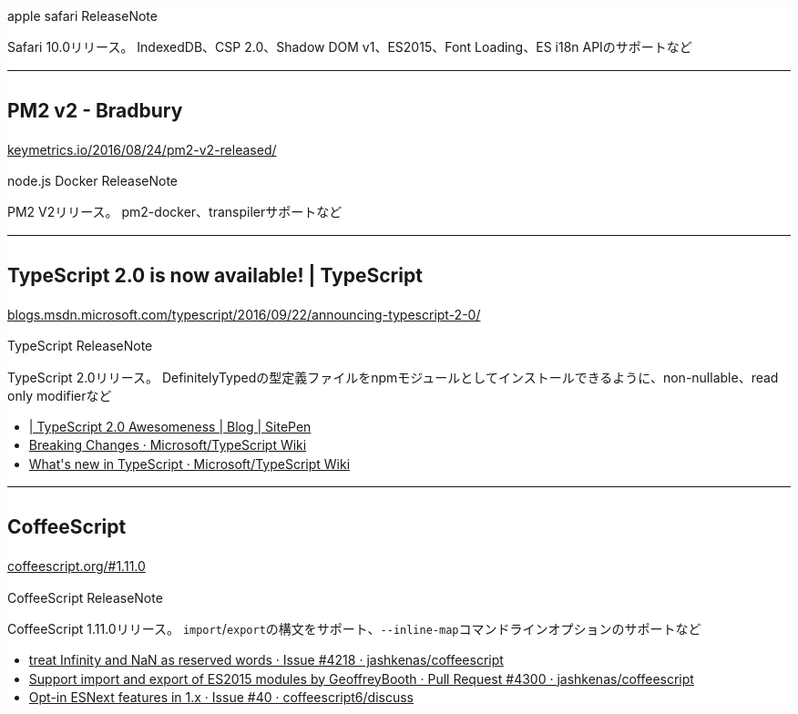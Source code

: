 <p class="jser-tags jser-tag-icon"><span class="jser-tag">apple</span> <span class="jser-tag">safari</span> <span class="jser-tag">ReleaseNote</span></p>

Safari 10.0リリース。
IndexedDB、CSP 2.0、Shadow DOM v1、ES2015、Font Loading、ES i18n APIのサポートなど

----

## PM2 v2 - Bradbury
[keymetrics.io/2016/08/24/pm2-v2-released/](https://keymetrics.io/2016/08/24/pm2-v2-released/ "PM2 v2 - Bradbury")

<p class="jser-tags jser-tag-icon"><span class="jser-tag">node.js</span> <span class="jser-tag">Docker</span> <span class="jser-tag">ReleaseNote</span></p>

PM2 V2リリース。
pm2-docker、transpilerサポートなど

----

## TypeScript 2.0 is now available! | TypeScript
[blogs.msdn.microsoft.com/typescript/2016/09/22/announcing-typescript-2-0/](https://blogs.msdn.microsoft.com/typescript/2016/09/22/announcing-typescript-2-0/ "TypeScript 2.0 is now available! | TypeScript")

<p class="jser-tags jser-tag-icon"><span class="jser-tag">TypeScript</span> <span class="jser-tag">ReleaseNote</span></p>

TypeScript 2.0リリース。
DefinitelyTypedの型定義ファイルをnpmモジュールとしてインストールできるように、non-nullable、read only modifierなど

- [| TypeScript 2.0 Awesomeness | Blog | SitePen](https://www.sitepen.com/blog/2016/09/01/typescript-2-0-awesomeness/ "| TypeScript 2.0 Awesomeness | Blog | SitePen")
- [Breaking Changes · Microsoft/TypeScript Wiki](https://github.com/Microsoft/TypeScript/wiki/Breaking-Changes#typescript-20 "Breaking Changes · Microsoft/TypeScript Wiki")
- [What's new in TypeScript · Microsoft/TypeScript Wiki](https://github.com/Microsoft/TypeScript/wiki/What%27s-new-in-TypeScript#typescript-20 "What&#x27;s new in TypeScript · Microsoft/TypeScript Wiki")

----

## CoffeeScript
[coffeescript.org/#1.11.0](http://coffeescript.org/#1.11.0 "CoffeeScript")

<p class="jser-tags jser-tag-icon"><span class="jser-tag">CoffeeScript</span> <span class="jser-tag">ReleaseNote</span></p>

CoffeeScript 1.11.0リリース。
`import`/`export`の構文をサポート、`--inline-map`コマンドラインオプションのサポートなど

- [treat Infinity and NaN as reserved words · Issue #4218 · jashkenas/coffeescript](https://github.com/jashkenas/coffeescript/issues/4218 "treat Infinity and NaN as reserved words · Issue #4218 · jashkenas/coffeescript")
- [Support import and export of ES2015 modules by GeoffreyBooth · Pull Request #4300 · jashkenas/coffeescript](https://github.com/jashkenas/coffeescript/pull/4300 "Support import and export of ES2015 modules by GeoffreyBooth · Pull Request #4300 · jashkenas/coffeescript")
- [Opt-in ESNext features in 1.x · Issue #40 · coffeescript6/discuss](https://github.com/coffeescript6/discuss/issues/40 "Opt-in ESNext features in 1.x · Issue #40 · coffeescript6/discuss")

